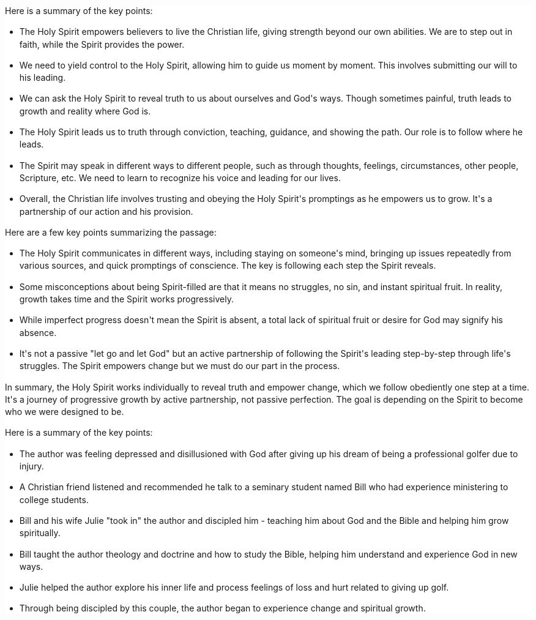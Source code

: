  Here is a summary of the key points:

- The Holy Spirit empowers believers to live the Christian life, giving strength beyond our own abilities. We are to step out in faith, while the Spirit provides the power. 

- We need to yield control to the Holy Spirit, allowing him to guide us moment by moment. This involves submitting our will to his leading.

- We can ask the Holy Spirit to reveal truth to us about ourselves and God's ways. Though sometimes painful, truth leads to growth and reality where God is. 

- The Holy Spirit leads us to truth through conviction, teaching, guidance, and showing the path. Our role is to follow where he leads.

- The Spirit may speak in different ways to different people, such as through thoughts, feelings, circumstances, other people, Scripture, etc. We need to learn to recognize his voice and leading for our lives.

- Overall, the Christian life involves trusting and obeying the Holy Spirit's promptings as he empowers us to grow. It's a partnership of our action and his provision.

 Here are a few key points summarizing the passage:

- The Holy Spirit communicates in different ways, including staying on someone's mind, bringing up issues repeatedly from various sources, and quick promptings of conscience. The key is following each step the Spirit reveals. 

- Some misconceptions about being Spirit-filled are that it means no struggles, no sin, and instant spiritual fruit. In reality, growth takes time and the Spirit works progressively. 

- While imperfect progress doesn't mean the Spirit is absent, a total lack of spiritual fruit or desire for God may signify his absence. 

- It's not a passive "let go and let God" but an active partnership of following the Spirit's leading step-by-step through life's struggles. The Spirit empowers change but we must do our part in the process.

In summary, the Holy Spirit works individually to reveal truth and empower change, which we follow obediently one step at a time. It's a journey of progressive growth by active partnership, not passive perfection. The goal is depending on the Spirit to become who we were designed to be.

 Here is a summary of the key points:

- The author was feeling depressed and disillusioned with God after giving up his dream of being a professional golfer due to injury. 

- A Christian friend listened and recommended he talk to a seminary student named Bill who had experience ministering to college students.

- Bill and his wife Julie "took in" the author and discipled him - teaching him about God and the Bible and helping him grow spiritually. 

- Bill taught the author theology and doctrine and how to study the Bible, helping him understand and experience God in new ways.

- Julie helped the author explore his inner life and process feelings of loss and hurt related to giving up golf. 

- Through being discipled by this couple, the author began to experience change and spiritual growth. 
